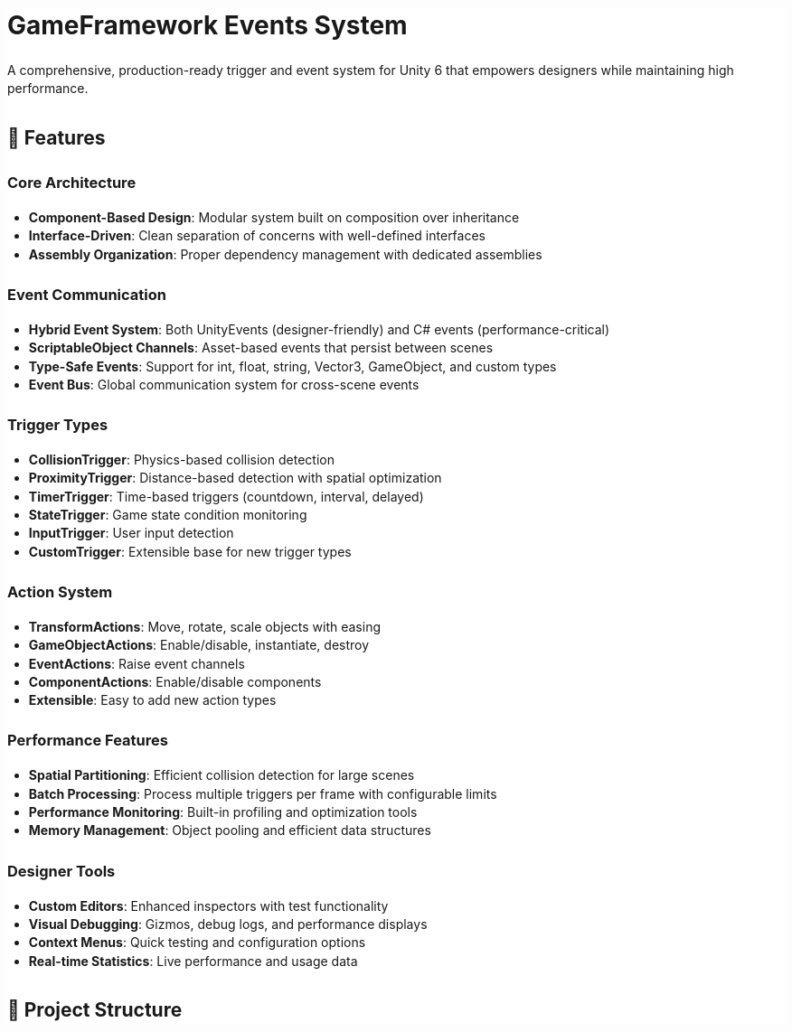 # GameFramework Events System

A comprehensive, production-ready trigger and event system for Unity 6 that empowers designers while maintaining high performance.

## 🚀 Features

### Core Architecture
- **Component-Based Design**: Modular system built on composition over inheritance
- **Interface-Driven**: Clean separation of concerns with well-defined interfaces
- **Assembly Organization**: Proper dependency management with dedicated assemblies

### Event Communication
- **Hybrid Event System**: Both UnityEvents (designer-friendly) and C# events (performance-critical)
- **ScriptableObject Channels**: Asset-based events that persist between scenes
- **Type-Safe Events**: Support for int, float, string, Vector3, GameObject, and custom types
- **Event Bus**: Global communication system for cross-scene events

### Trigger Types
- **CollisionTrigger**: Physics-based collision detection
- **ProximityTrigger**: Distance-based detection with spatial optimization
- **TimerTrigger**: Time-based triggers (countdown, interval, delayed)
- **StateTrigger**: Game state condition monitoring
- **InputTrigger**: User input detection
- **CustomTrigger**: Extensible base for new trigger types

### Action System
- **TransformActions**: Move, rotate, scale objects with easing
- **GameObjectActions**: Enable/disable, instantiate, destroy
- **EventActions**: Raise event channels
- **ComponentActions**: Enable/disable components
- **Extensible**: Easy to add new action types

### Performance Features
- **Spatial Partitioning**: Efficient collision detection for large scenes
- **Batch Processing**: Process multiple triggers per frame with configurable limits
- **Performance Monitoring**: Built-in profiling and optimization tools
- **Memory Management**: Object pooling and efficient data structures

### Designer Tools
- **Custom Editors**: Enhanced inspectors with test functionality
- **Visual Debugging**: Gizmos, debug logs, and performance displays
- **Context Menus**: Quick testing and configuration options
- **Real-time Statistics**: Live performance and usage data

## 📁 Project Structure
